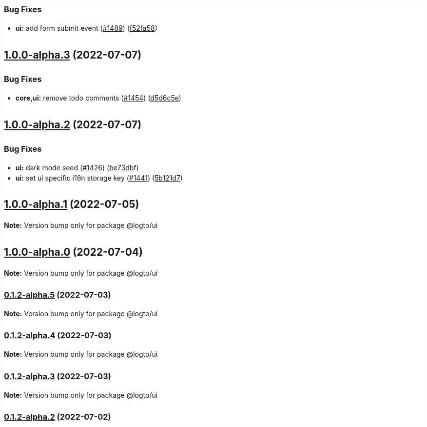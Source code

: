 ### Bug Fixes

- **ui:** add form submit event ([#1489](https://github.com/logto-io/logto/issues/1489)) ([f52fa58](https://github.com/logto-io/logto/commit/f52fa5891d70bf9a50c76eb3efa35f6031dc88cb))

## [1.0.0-alpha.3](https://github.com/logto-io/logto/compare/v1.0.0-alpha.2...v1.0.0-alpha.3) (2022-07-07)

### Bug Fixes

- **core,ui:** remove todo comments ([#1454](https://github.com/logto-io/logto/issues/1454)) ([d5d6c5e](https://github.com/logto-io/logto/commit/d5d6c5ed083364dabaa0220deaa6a22e0350d146))

## [1.0.0-alpha.2](https://github.com/logto-io/logto/compare/v1.0.0-alpha.1...v1.0.0-alpha.2) (2022-07-07)

### Bug Fixes

- **ui:** dark mode seed ([#1426](https://github.com/logto-io/logto/issues/1426)) ([be73dbf](https://github.com/logto-io/logto/commit/be73dbf4ef14cf49779775dd95848ba73904a4b2))
- **ui:** set ui specific i18n storage key ([#1441](https://github.com/logto-io/logto/issues/1441)) ([5b121d7](https://github.com/logto-io/logto/commit/5b121d78551d471125737daf31d4e0505e69e409))

## [1.0.0-alpha.1](https://github.com/logto-io/logto/compare/v1.0.0-alpha.0...v1.0.0-alpha.1) (2022-07-05)

**Note:** Version bump only for package @logto/ui

## [1.0.0-alpha.0](https://github.com/logto-io/logto/compare/v0.1.2-alpha.5...v1.0.0-alpha.0) (2022-07-04)

**Note:** Version bump only for package @logto/ui

### [0.1.2-alpha.5](https://github.com/logto-io/logto/compare/v0.1.2-alpha.4...v0.1.2-alpha.5) (2022-07-03)

**Note:** Version bump only for package @logto/ui

### [0.1.2-alpha.4](https://github.com/logto-io/logto/compare/v0.1.2-alpha.3...v0.1.2-alpha.4) (2022-07-03)

**Note:** Version bump only for package @logto/ui

### [0.1.2-alpha.3](https://github.com/logto-io/logto/compare/v0.1.2-alpha.2...v0.1.2-alpha.3) (2022-07-03)

**Note:** Version bump only for package @logto/ui

### [0.1.2-alpha.2](https://github.com/logto-io/logto/compare/v0.1.2-alpha.1...v0.1.2-alpha.2) (2022-07-02)
